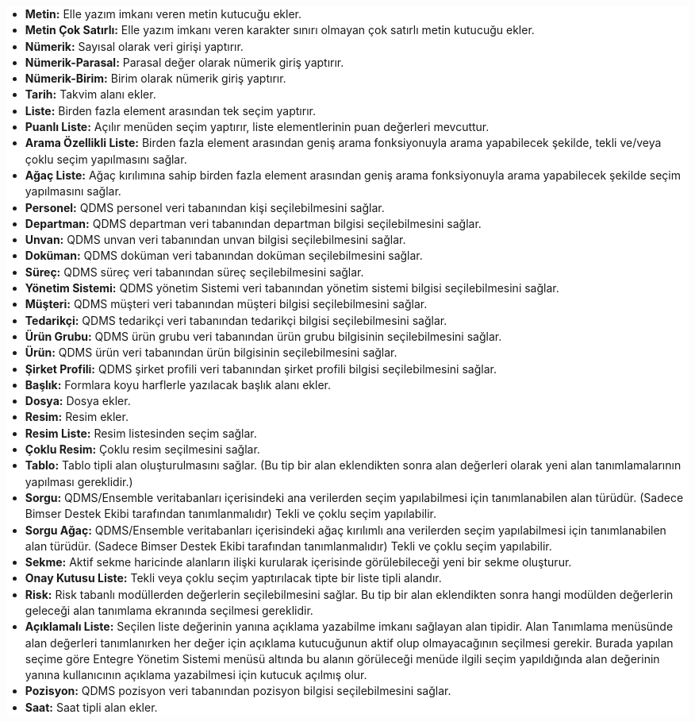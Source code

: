 -   **Metin:** Elle yazım imkanı veren metin kutucuğu ekler.
-   **Metin Çok Satırlı:** Elle yazım imkanı veren karakter sınırı olmayan çok satırlı metin kutucuğu ekler.
-   **Nümerik:** Sayısal olarak veri girişi yaptırır.
-   **Nümerik-Parasal:** Parasal değer olarak nümerik giriş yaptırır.
-   **Nümerik-Birim:** Birim olarak nümerik giriş yaptırır.
-   **Tarih:** Takvim alanı ekler.
-   **Liste:** Birden fazla element arasından tek seçim yaptırır.
-   **Puanlı Liste:** Açılır menüden seçim yaptırır, liste elementlerinin puan değerleri mevcuttur.
-   **Arama Özellikli Liste:** Birden fazla element arasından geniş arama fonksiyonuyla arama yapabilecek şekilde, tekli ve/veya çoklu seçim yapılmasını sağlar.
-   **Ağaç Liste:** Ağaç kırılımına sahip birden fazla element arasından geniş arama fonksiyonuyla arama yapabilecek şekilde seçim yapılmasını sağlar.
-   **Personel:** QDMS personel veri tabanından kişi seçilebilmesini sağlar.
-   **Departman:** QDMS departman veri tabanından departman bilgisi seçilebilmesini sağlar.
-   **Unvan:** QDMS unvan veri tabanından unvan bilgisi seçilebilmesini sağlar.
-   **Doküman:** QDMS doküman veri tabanından doküman seçilebilmesini sağlar.
-   **Süreç:** QDMS süreç veri tabanından süreç seçilebilmesini sağlar.
-   **Yönetim Sistemi:** QDMS yönetim Sistemi veri tabanından yönetim sistemi bilgisi seçilebilmesini sağlar.
-   **Müşteri:** QDMS müşteri veri tabanından müşteri bilgisi seçilebilmesini sağlar.
-   **Tedarikçi:** QDMS tedarikçi veri tabanından tedarikçi bilgisi seçilebilmesini sağlar.
-   **Ürün Grubu:** QDMS ürün grubu veri tabanından ürün grubu bilgisinin seçilebilmesini sağlar.
-   **Ürün:** QDMS ürün veri tabanından ürün bilgisinin seçilebilmesini sağlar.
-   **Şirket Profili:** QDMS şirket profili veri tabanından şirket profili bilgisi seçilebilmesini sağlar.
-   **Başlık:** Formlara koyu harflerle yazılacak başlık alanı ekler.
-   **Dosya:** Dosya ekler.
-   **Resim:** Resim ekler.
-   **Resim Liste:** Resim listesinden seçim sağlar.
-   **Çoklu Resim:** Çoklu resim seçilmesini sağlar.
-   **Tablo:** Tablo tipli alan oluşturulmasını sağlar. (Bu tip bir alan eklendikten sonra alan değerleri olarak yeni alan tanımlamalarının yapılması gereklidir.)
-   **Sorgu:** QDMS/Ensemble veritabanları içerisindeki ana verilerden seçim yapılabilmesi için tanımlanabilen alan türüdür. (Sadece Bimser Destek Ekibi tarafından tanımlanmalıdır) Tekli ve çoklu seçim yapılabilir.
-   **Sorgu Ağaç:** QDMS/Ensemble veritabanları içerisindeki ağaç kırılımlı ana verilerden seçim yapılabilmesi için tanımlanabilen alan türüdür. (Sadece Bimser Destek Ekibi tarafından tanımlanmalıdır) Tekli ve çoklu seçim yapılabilir.
-   **Sekme:** Aktif sekme haricinde alanların ilişki kurularak içerisinde görülebileceği yeni bir sekme oluşturur.
-   **Onay Kutusu Liste:** Tekli veya çoklu seçim yaptırılacak tipte bir liste tipli alandır.
-   **Risk:** Risk tabanlı modüllerden değerlerin seçilebilmesini sağlar. Bu tip bir alan eklendikten sonra hangi modülden değerlerin geleceği alan tanımlama ekranında seçilmesi gereklidir.
-   **Açıklamalı Liste:** Seçilen liste değerinin yanına açıklama yazabilme imkanı sağlayan alan tipidir. Alan Tanımlama menüsünde alan değerleri tanımlanırken her değer için açıklama kutucuğunun aktif olup olmayacağının seçilmesi gerekir. Burada yapılan seçime göre Entegre Yönetim Sistemi menüsü altında bu alanın görüleceği menüde ilgili seçim yapıldığında alan değerinin yanına kullanıcının açıklama yazabilmesi için kutucuk açılmış olur.
-   **Pozisyon:** QDMS pozisyon veri tabanından pozisyon bilgisi seçilebilmesini sağlar.
-   **Saat:** Saat tipli alan ekler.
